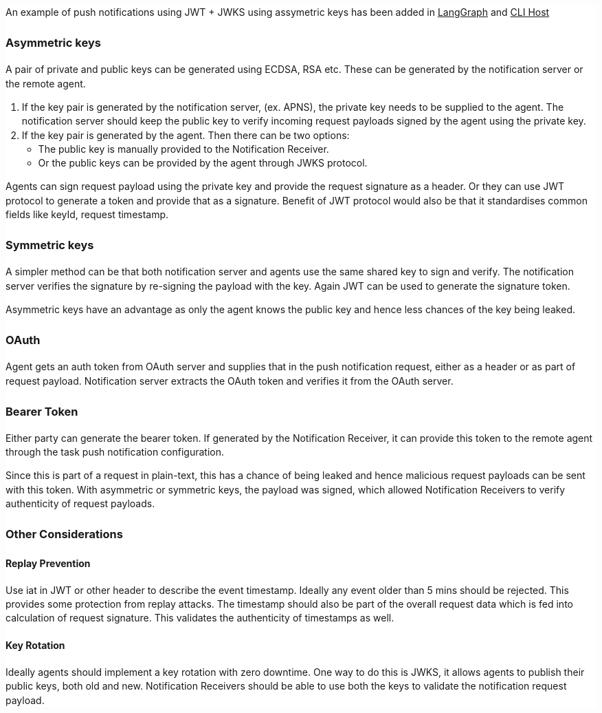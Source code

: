 An example of push notifications using JWT + JWKS using assymetric keys has been added in [LangGraph](https://github.com/google/A2A/blob/main/samples/python/agents/langgraph/__main__.py) and [CLI Host](https://github.com/google/A2A/blob/main/samples/python/hosts/cli/__main__.py)

### Asymmetric keys
A pair of private and public keys can be generated using ECDSA, RSA etc. These can be generated by the notification server or the remote agent.
1. If the key pair is generated by the notification server, (ex. APNS), the private key needs to be supplied to the agent. The notification server should keep the public key to verify incoming request payloads signed by the agent using the private key.
2. If the key pair is generated by the agent. Then there can be two options:
    * The public key is manually provided to the Notification Receiver.
    * Or the public keys can be provided by the agent through JWKS protocol.

Agents can sign request payload using the private key and provide the request signature as a header. Or they can use JWT protocol to generate a token and provide that as a signature. Benefit of JWT protocol would also be that it standardises common fields like keyId, request timestamp.

### Symmetric keys
A simpler method can be that both notification server and agents use the same shared key to sign and verify. The notification server verifies the signature by re-signing the payload with the key. Again JWT can be used to generate the signature token.

Asymmetric keys have an advantage as only the agent knows the public key and hence less chances of the key being leaked.

### OAuth
Agent gets an auth token from OAuth server and supplies that in the push notification request, either as a header or as part of request payload. Notification server extracts the OAuth token and verifies it from the OAuth server.

### Bearer Token
Either party can generate the bearer token. If generated by the Notification Receiver, it can provide this token to the remote agent through the task push notification configuration.

Since this is part of a request in plain-text, this has a chance of being leaked and hence malicious request payloads can be sent with this token. With asymmetric or symmetric keys, the payload was signed, which allowed Notification Receivers to verify authenticity of request payloads.

### Other Considerations
#### Replay Prevention
Use iat in JWT or other header to describe the event timestamp. Ideally any event older than 5 mins should be rejected. This provides some protection from replay attacks.
The timestamp should also be part of the overall request data which is fed into calculation of request signature. This validates the authenticity of timestamps as well.
#### Key Rotation
Ideally agents should implement a key rotation with zero downtime. One way to do this is JWKS, it allows agents to publish their public keys, both old and new. Notification Receivers should be able to use both the keys to validate the notification request payload.
